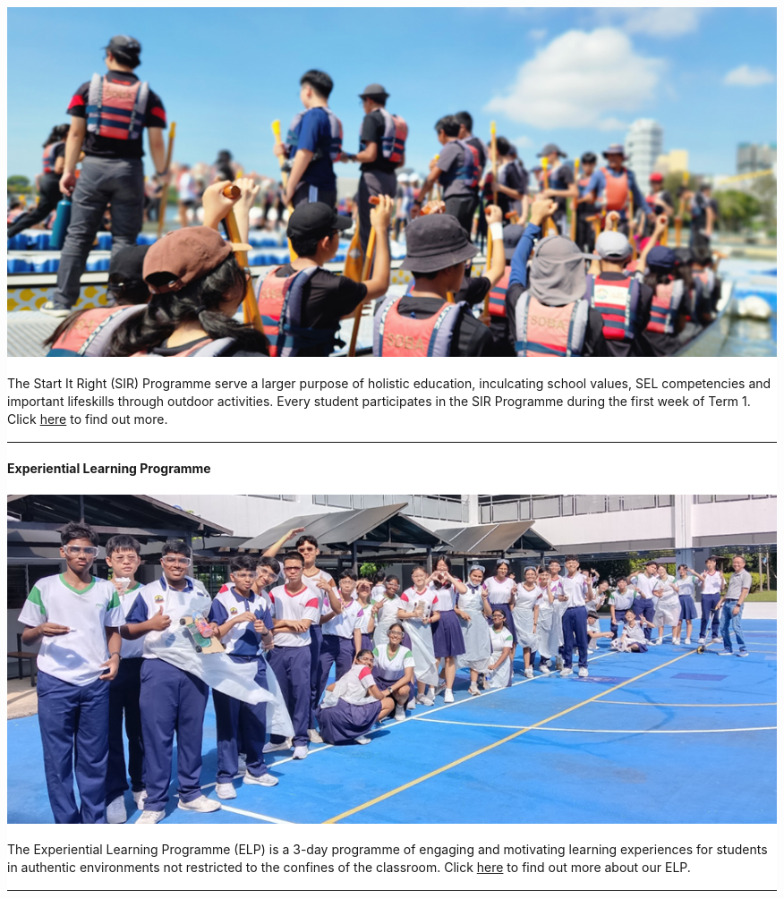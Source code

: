 <img style="width: 100%" height="auto" width="100%" alt="" src="/images/Start_It_Right_Programme.png">
</div>
<p>The Start It Right (SIR) Programme&nbsp;serve a larger purpose of holistic
education, inculcating school values, SEL competencies and important lifeskills
through outdoor activities. Every student participates in the SIR Programme
during the first week of Term 1. Click&nbsp;<a href="https://sites.google.com/moe.edu.sg/prcss-start-it-right-programme" rel="noopener noreferrer nofollow" target="_blank">here</a>&nbsp;to
find out more.</p>
<hr>
<h4><strong>Experiential Learning Programme</strong></h4>
<div class="isomer-image-wrapper">
<img style="width: 100%" height="auto" width="100%" alt="" src="/images/Experiential_Learning_Programme.png">
</div>
<p>The Experiential Learning Programme (ELP) is a 3-day programme of engaging
and motivating learning experiences for students in authentic environments
not restricted to the confines of the classroom. Click&nbsp;<a href="https://sites.google.com/moe.edu.sg/prcss-elp/" rel="noopener noreferrer nofollow" target="_blank">here</a>&nbsp;to
find out more about our ELP.</p>
<hr>
<p></p>